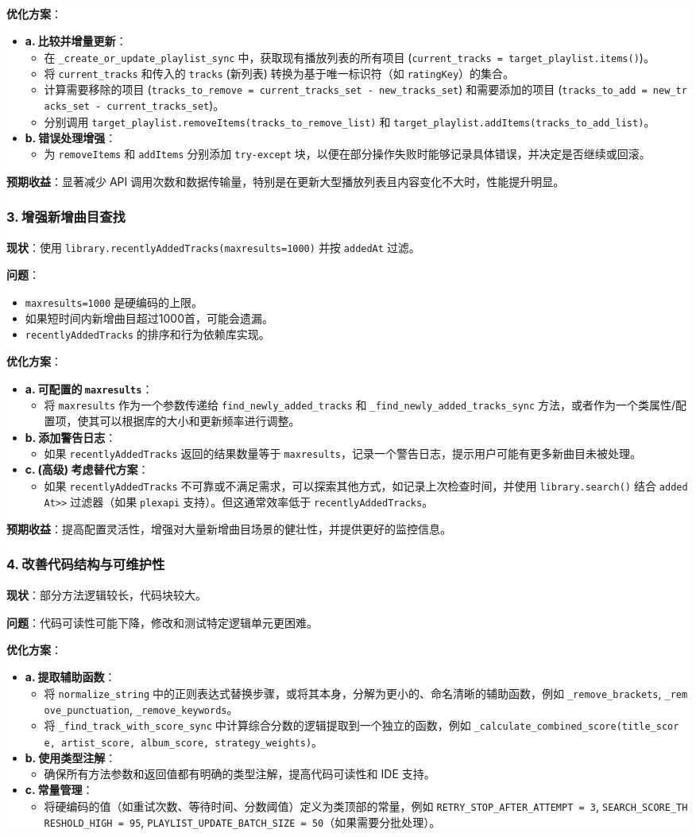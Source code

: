 **优化方案**：

*   **a. 比较并增量更新**：
    *   在 `_create_or_update_playlist_sync` 中，获取现有播放列表的所有项目 (`current_tracks = target_playlist.items()`)。
    *   将 `current_tracks` 和传入的 `tracks` (新列表) 转换为基于唯一标识符（如 `ratingKey`）的集合。
    *   计算需要移除的项目 (`tracks_to_remove = current_tracks_set - new_tracks_set`) 和需要添加的项目 (`tracks_to_add = new_tracks_set - current_tracks_set`)。
    *   分别调用 `target_playlist.removeItems(tracks_to_remove_list)` 和 `target_playlist.addItems(tracks_to_add_list)`。
*   **b. 错误处理增强**：
    *   为 `removeItems` 和 `addItems` 分别添加 `try-except` 块，以便在部分操作失败时能够记录具体错误，并决定是否继续或回滚。

**预期收益**：显著减少 API 调用次数和数据传输量，特别是在更新大型播放列表且内容变化不大时，性能提升明显。

### 3. 增强新增曲目查找

**现状**：使用 `library.recentlyAddedTracks(maxresults=1000)` 并按 `addedAt` 过滤。

**问题**：

*   `maxresults=1000` 是硬编码的上限。
*   如果短时间内新增曲目超过1000首，可能会遗漏。
*   `recentlyAddedTracks` 的排序和行为依赖库实现。

**优化方案**：

*   **a. 可配置的 `maxresults`**：
    *   将 `maxresults` 作为一个参数传递给 `find_newly_added_tracks` 和 `_find_newly_added_tracks_sync` 方法，或者作为一个类属性/配置项，使其可以根据库的大小和更新频率进行调整。
*   **b. 添加警告日志**：
    *   如果 `recentlyAddedTracks` 返回的结果数量等于 `maxresults`，记录一个警告日志，提示用户可能有更多新曲目未被处理。
*   **c. (高级) 考虑替代方案**：
    *   如果 `recentlyAddedTracks` 不可靠或不满足需求，可以探索其他方式，如记录上次检查时间，并使用 `library.search()` 结合 `addedAt>>` 过滤器（如果 `plexapi` 支持）。但这通常效率低于 `recentlyAddedTracks`。

**预期收益**：提高配置灵活性，增强对大量新增曲目场景的健壮性，并提供更好的监控信息。

### 4. 改善代码结构与可维护性

**现状**：部分方法逻辑较长，代码块较大。

**问题**：代码可读性可能下降，修改和测试特定逻辑单元更困难。

**优化方案**：

*   **a. 提取辅助函数**：
    *   将 `normalize_string` 中的正则表达式替换步骤，或将其本身，分解为更小的、命名清晰的辅助函数，例如 `_remove_brackets`, `_remove_punctuation`, `_remove_keywords`。
    *   将 `_find_track_with_score_sync` 中计算综合分数的逻辑提取到一个独立的函数，例如 `_calculate_combined_score(title_score, artist_score, album_score, strategy_weights)`。
*   **b. 使用类型注解**：
    *   确保所有方法参数和返回值都有明确的类型注解，提高代码可读性和 IDE 支持。
*   **c. 常量管理**：
    *   将硬编码的值（如重试次数、等待时间、分数阈值）定义为类顶部的常量，例如 `RETRY_STOP_AFTER_ATTEMPT = 3`, `SEARCH_SCORE_THRESHOLD_HIGH = 95`, `PLAYLIST_UPDATE_BATCH_SIZE = 50`（如果需要分批处理）。
